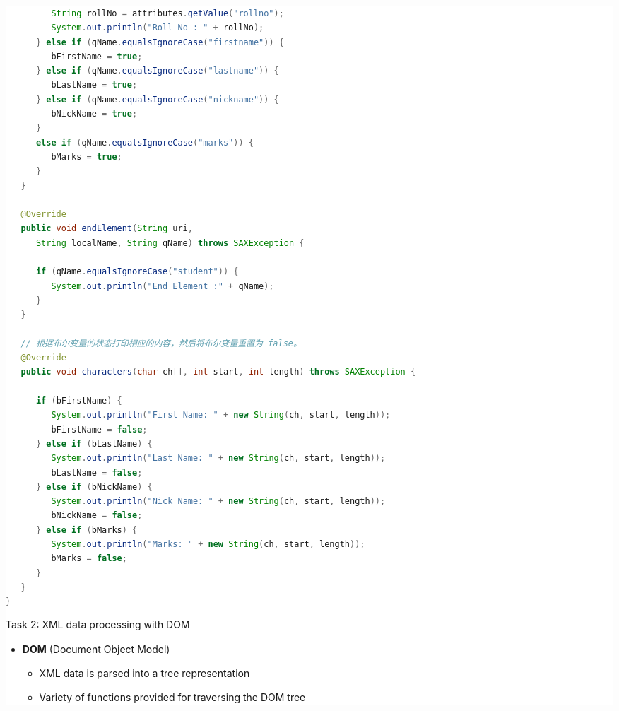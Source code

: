 ```java
         String rollNo = attributes.getValue("rollno");
         System.out.println("Roll No : " + rollNo);
      } else if (qName.equalsIgnoreCase("firstname")) {
         bFirstName = true;
      } else if (qName.equalsIgnoreCase("lastname")) {
         bLastName = true;
      } else if (qName.equalsIgnoreCase("nickname")) {
         bNickName = true;
      }
      else if (qName.equalsIgnoreCase("marks")) {
         bMarks = true;
      }
   }

   @Override
   public void endElement(String uri, 
      String localName, String qName) throws SAXException {
      
      if (qName.equalsIgnoreCase("student")) {
         System.out.println("End Element :" + qName);
      }
   }

   // 根据布尔变量的状态打印相应的内容，然后将布尔变量重置为 false。
   @Override
   public void characters(char ch[], int start, int length) throws SAXException {

      if (bFirstName) {
         System.out.println("First Name: " + new String(ch, start, length));
         bFirstName = false;
      } else if (bLastName) {
         System.out.println("Last Name: " + new String(ch, start, length));
         bLastName = false;
      } else if (bNickName) {
         System.out.println("Nick Name: " + new String(ch, start, length));
         bNickName = false;
      } else if (bMarks) {
         System.out.println("Marks: " + new String(ch, start, length));
         bMarks = false;
      }
   }
}

```

Task 2: XML data processing with DOM

- **DOM** (Document Object Model)

  - XML data is parsed into a tree representation 

  - Variety of functions provided for traversing the DOM tree
